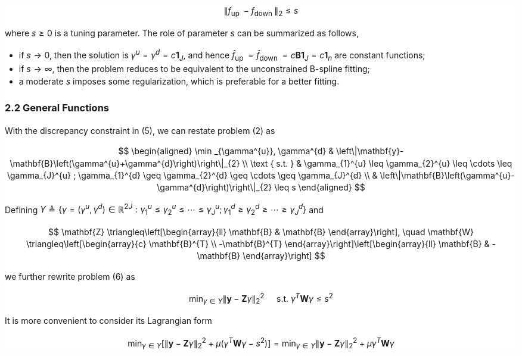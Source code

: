 $$
\left\|f_{\text {up }}-f_{\text {down }}\right\|_{2} \leq s
$$

where $s \geq 0$ is a tuning parameter. The role of parameter $s$ can be summarized as follows,

- if $s \rightarrow 0$, then the solution is $\gamma^{u}=\gamma^{d}=c \mathbf{1}_{J}$, and hence $\hat{f}_{\text {up }}=\hat{f}_{\text {down }}=c \mathbf{B} \mathbf{1}_{J}=c \mathbf{1}_{n}$ are constant functions;
- if $s \rightarrow \infty$, then the problem reduces to be equivalent to the unconstrained B-spline fitting;
- a moderate $s$ imposes some regularization, which is preferable for a better fitting.


### 2.2 General Functions

With the discrepancy constraint in (5), we can restate problem (2) as

$$
\begin{aligned}
\min _{\gamma^{u}}, \gamma^{d} & \left\|\mathbf{y}-\mathbf{B}\left(\gamma^{u}+\gamma^{d}\right)\right\|_{2} \\
\text { s.t. } & \gamma_{1}^{u} \leq \gamma_{2}^{u} \leq \cdots \leq \gamma_{J}^{u} ; \gamma_{1}^{d} \geq \gamma_{2}^{d} \geq \cdots \geq \gamma_{J}^{d} \\
& \left\|\mathbf{B}\left(\gamma^{u}-\gamma^{d}\right)\right\|_{2} \leq s
\end{aligned}
$$

Defining $\Upsilon \triangleq\left\{\gamma=\left(\gamma^{u}, \gamma^{d}\right) \in \mathbb{R}^{2 J}: \gamma_{1}^{u} \leq \gamma_{2}^{u} \leq \cdots \leq \gamma_{J}^{u} ; \gamma_{1}^{d} \geq \gamma_{2}^{d} \geq \cdots \geq \gamma_{J}^{d}\right\}$ and

$$
\mathbf{Z} \triangleq\left[\begin{array}{ll}
\mathbf{B} & \mathbf{B}
\end{array}\right], \quad \mathbf{W} \triangleq\left[\begin{array}{c}
\mathbf{B}^{T} \\
-\mathbf{B}^{T}
\end{array}\right]\left[\begin{array}{ll}
\mathbf{B} & -\mathbf{B}
\end{array}\right]
$$

we further rewrite problem (6) as

$$
\min _{\gamma \in \Upsilon}\|\mathbf{y}-\mathbf{Z} \gamma\|_{2}^{2} \quad \text { s.t. } \gamma^{T} \mathbf{W} \gamma \leq s^{2}
$$

It is more convenient to consider its Lagrangian form

$$
\min _{\gamma \in \Upsilon}\left[\|\mathbf{y}-\mathbf{Z} \gamma\|_{2}^{2}+\mu\left(\gamma^{T} \mathbf{W} \gamma-s^{2}\right)\right]=\min _{\gamma \in \Upsilon}\|\mathbf{y}-\mathbf{Z} \gamma\|_{2}^{2}+\mu \gamma^{T} \mathbf{W} \gamma
$$
